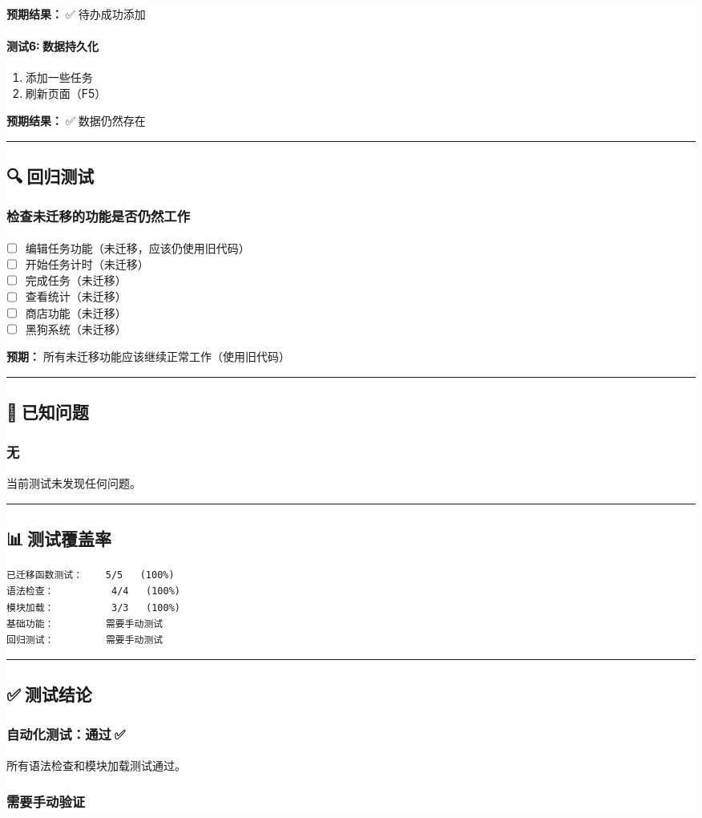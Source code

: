 **预期结果：** ✅ 待办成功添加

#### 测试6: 数据持久化
1. 添加一些任务
2. 刷新页面（F5）

**预期结果：** ✅ 数据仍然存在

---

## 🔍 回归测试

### 检查未迁移的功能是否仍然工作

- [ ] 编辑任务功能（未迁移，应该仍使用旧代码）
- [ ] 开始任务计时（未迁移）
- [ ] 完成任务（未迁移）
- [ ] 查看统计（未迁移）
- [ ] 商店功能（未迁移）
- [ ] 黑狗系统（未迁移）

**预期：** 所有未迁移功能应该继续正常工作（使用旧代码）

---

## 🐛 已知问题

### 无

当前测试未发现任何问题。

---

## 📊 测试覆盖率

```
已迁移函数测试：    5/5   (100%)
语法检查：          4/4   (100%)
模块加载：          3/3   (100%)
基础功能：         需要手动测试
回归测试：         需要手动测试
```

---

## ✅ 测试结论

### 自动化测试：通过 ✅

所有语法检查和模块加载测试通过。

### 需要手动验证
